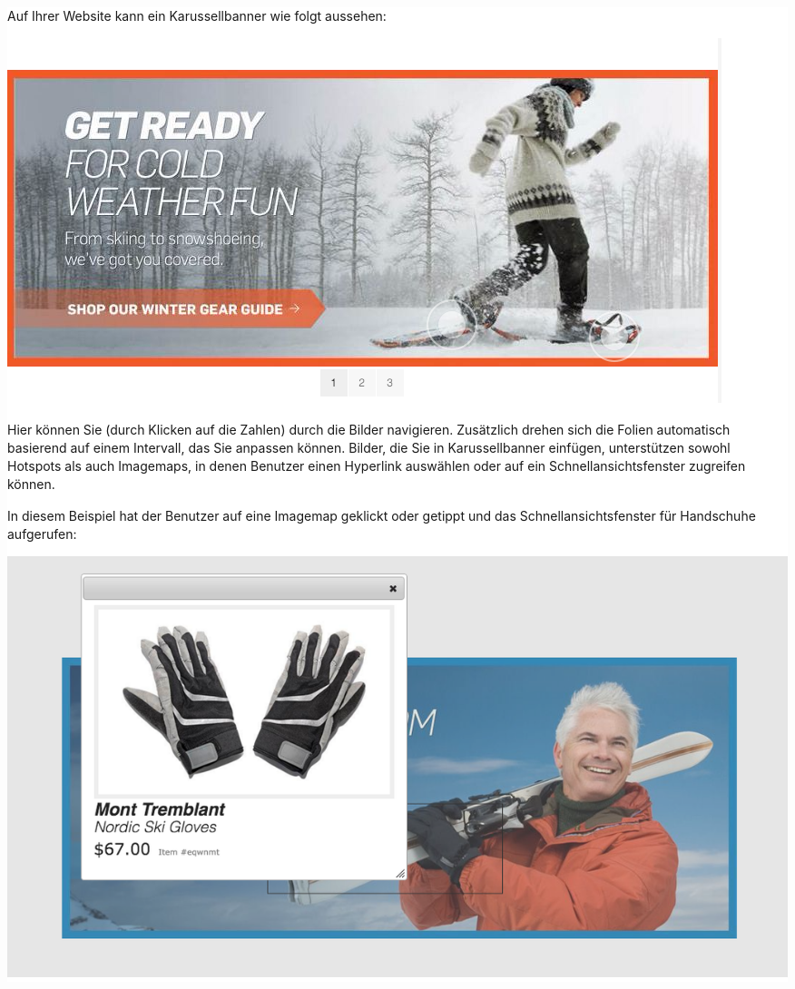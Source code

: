 Auf Ihrer Website kann ein Karussellbanner wie folgt aussehen:

![chlimage_1-439](assets/chlimage_1-439.png)

Hier können Sie (durch Klicken auf die Zahlen) durch die Bilder navigieren. Zusätzlich drehen sich die Folien automatisch basierend auf einem Intervall, das Sie anpassen können. Bilder, die Sie in Karussellbanner einfügen, unterstützen sowohl Hotspots als auch Imagemaps, in denen Benutzer einen Hyperlink auswählen oder auf ein Schnellansichtsfenster zugreifen können.

In diesem Beispiel hat der Benutzer auf eine Imagemap geklickt oder getippt und das Schnellansichtsfenster für Handschuhe aufgerufen:

![chlimage_1-440](assets/chlimage_1-440.png)
